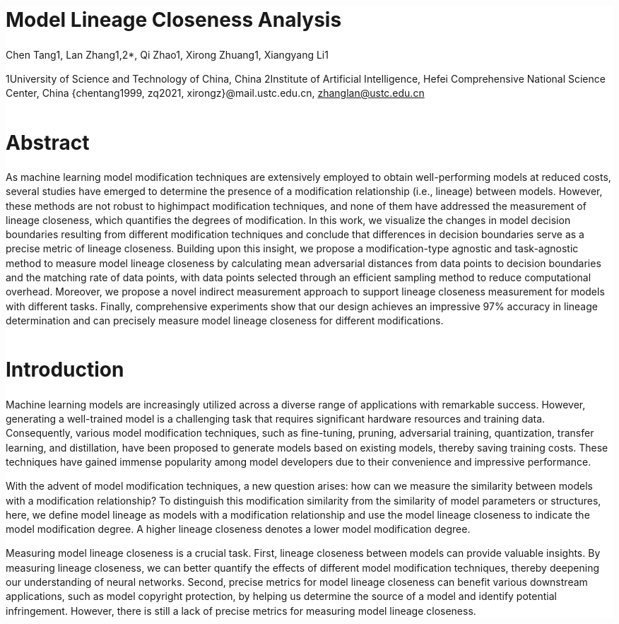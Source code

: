 # Model Lineage Closeness Analysis

Chen Tang1, Lan Zhang1,2\*, Qi Zhao1, Xirong Zhuang1, Xiangyang Li1

1University of Science and Technology of China, China 2Institute of Artificial Intelligence, Hefei Comprehensive National Science Center, China {chentang1999, zq2021, xirongz}@mail.ustc.edu.cn, zhanglan@ustc.edu.cn

# Abstract

As machine learning model modification techniques are extensively employed to obtain well-performing models at reduced costs, several studies have emerged to determine the presence of a modification relationship (i.e., lineage) between models. However, these methods are not robust to highimpact modification techniques, and none of them have addressed the measurement of lineage closeness, which quantifies the degrees of modification. In this work, we visualize the changes in model decision boundaries resulting from different modification techniques and conclude that differences in decision boundaries serve as a precise metric of lineage closeness. Building upon this insight, we propose a modification-type agnostic and task-agnostic method to measure model lineage closeness by calculating mean adversarial distances from data points to decision boundaries and the matching rate of data points, with data points selected through an efficient sampling method to reduce computational overhead. Moreover, we propose a novel indirect measurement approach to support lineage closeness measurement for models with different tasks. Finally, comprehensive experiments show that our design achieves an impressive $9 7 \%$ accuracy in lineage determination and can precisely measure model lineage closeness for different modifications.

# Introduction

Machine learning models are increasingly utilized across a diverse range of applications with remarkable success. However, generating a well-trained model is a challenging task that requires significant hardware resources and training data. Consequently, various model modification techniques, such as fine-tuning, pruning, adversarial training, quantization, transfer learning, and distillation, have been proposed to generate models based on existing models, thereby saving training costs. These techniques have gained immense popularity among model developers due to their convenience and impressive performance.

With the advent of model modification techniques, a new question arises: how can we measure the similarity between models with a modification relationship? To distinguish this modification similarity from the similarity of model parameters or structures, here, we define model lineage as models with a modification relationship and use the model lineage closeness to indicate the model modification degree. A higher lineage closeness denotes a lower model modification degree.

Measuring model lineage closeness is a crucial task. First, lineage closeness between models can provide valuable insights. By measuring lineage closeness, we can better quantify the effects of different model modification techniques, thereby deepening our understanding of neural networks. Second, precise metrics for model lineage closeness can benefit various downstream applications, such as model copyright protection, by helping us determine the source of a model and identify potential infringement. However, there is still a lack of precise metrics for measuring model lineage closeness.
